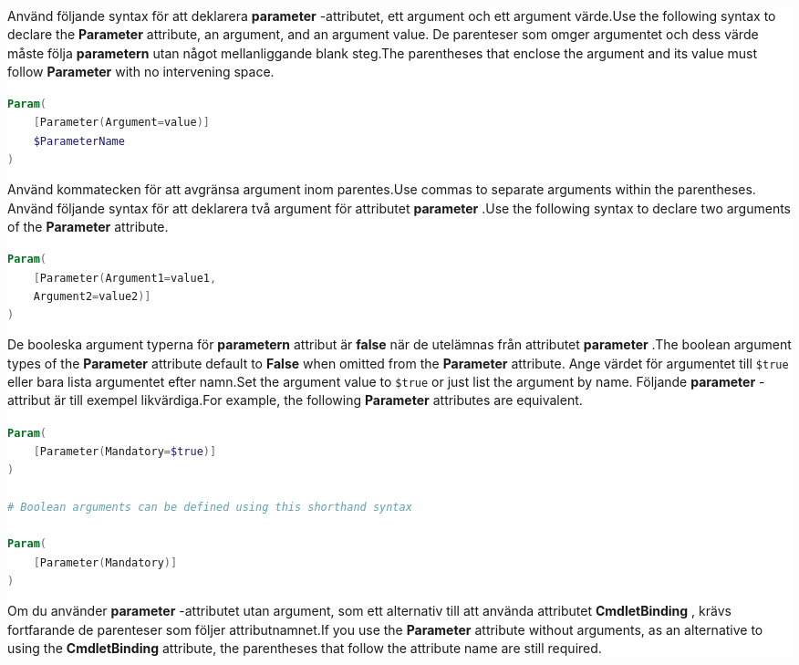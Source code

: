 <span data-ttu-id="cbe94-141">Använd följande syntax för att deklarera **parameter** -attributet, ett argument och ett argument värde.</span><span class="sxs-lookup"><span data-stu-id="cbe94-141">Use the following syntax to declare the **Parameter** attribute, an argument, and an argument value.</span></span> <span data-ttu-id="cbe94-142">De parenteser som omger argumentet och dess värde måste följa **parametern** utan något mellanliggande blank steg.</span><span class="sxs-lookup"><span data-stu-id="cbe94-142">The parentheses that enclose the argument and its value must follow **Parameter** with no intervening space.</span></span>

```powershell
Param(
    [Parameter(Argument=value)]
    $ParameterName
)
```

<span data-ttu-id="cbe94-143">Använd kommatecken för att avgränsa argument inom parentes.</span><span class="sxs-lookup"><span data-stu-id="cbe94-143">Use commas to separate arguments within the parentheses.</span></span> <span data-ttu-id="cbe94-144">Använd följande syntax för att deklarera två argument för attributet **parameter** .</span><span class="sxs-lookup"><span data-stu-id="cbe94-144">Use the following syntax to declare two arguments of the **Parameter** attribute.</span></span>

```powershell
Param(
    [Parameter(Argument1=value1,
    Argument2=value2)]
)
```

<span data-ttu-id="cbe94-145">De booleska argument typerna för **parametern** attribut är **false** när de utelämnas från attributet **parameter** .</span><span class="sxs-lookup"><span data-stu-id="cbe94-145">The boolean argument types of the **Parameter** attribute default to **False** when omitted from the **Parameter** attribute.</span></span> <span data-ttu-id="cbe94-146">Ange värdet för argumentet till `$true` eller bara lista argumentet efter namn.</span><span class="sxs-lookup"><span data-stu-id="cbe94-146">Set the argument value to `$true` or just list the argument by name.</span></span> <span data-ttu-id="cbe94-147">Följande **parameter** -attribut är till exempel likvärdiga.</span><span class="sxs-lookup"><span data-stu-id="cbe94-147">For example, the following **Parameter** attributes are equivalent.</span></span>

```powershell
Param(
    [Parameter(Mandatory=$true)]
)

# Boolean arguments can be defined using this shorthand syntax

Param(
    [Parameter(Mandatory)]
)
```

<span data-ttu-id="cbe94-148">Om du använder **parameter** -attributet utan argument, som ett alternativ till att använda attributet **CmdletBinding** , krävs fortfarande de parenteser som följer attributnamnet.</span><span class="sxs-lookup"><span data-stu-id="cbe94-148">If you use the **Parameter** attribute without arguments, as an alternative to using the **CmdletBinding** attribute, the parentheses that follow the attribute name are still required.</span></span>
